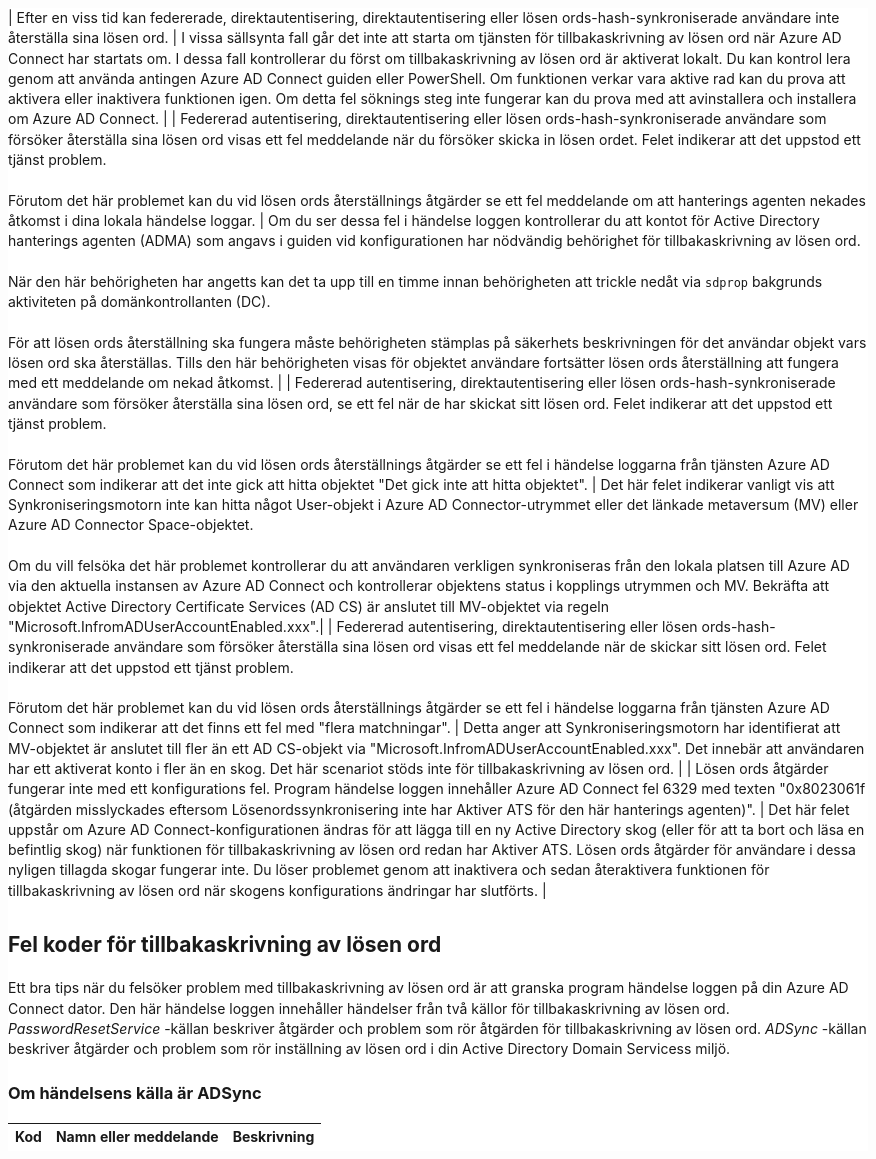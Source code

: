 | Efter en viss tid kan federerade, direktautentisering, direktautentisering eller lösen ords-hash-synkroniserade användare inte återställa sina lösen ord. | I vissa sällsynta fall går det inte att starta om tjänsten för tillbakaskrivning av lösen ord när Azure AD Connect har startats om. I dessa fall kontrollerar du först om tillbakaskrivning av lösen ord är aktiverat lokalt. Du kan kontrol lera genom att använda antingen Azure AD Connect guiden eller PowerShell. Om funktionen verkar vara aktive rad kan du prova att aktivera eller inaktivera funktionen igen. Om detta fel söknings steg inte fungerar kan du prova med att avinstallera och installera om Azure AD Connect. |
| Federerad autentisering, direktautentisering eller lösen ords-hash-synkroniserade användare som försöker återställa sina lösen ord visas ett fel meddelande när du försöker skicka in lösen ordet. Felet indikerar att det uppstod ett tjänst problem. <br ><br> Förutom det här problemet kan du vid lösen ords återställnings åtgärder se ett fel meddelande om att hanterings agenten nekades åtkomst i dina lokala händelse loggar. | Om du ser dessa fel i händelse loggen kontrollerar du att kontot för Active Directory hanterings agenten (ADMA) som angavs i guiden vid konfigurationen har nödvändig behörighet för tillbakaskrivning av lösen ord. <br> <br> När den här behörigheten har angetts kan det ta upp till en timme innan behörigheten att trickle nedåt via `sdprop` bakgrunds aktiviteten på domänkontrollanten (DC). <br> <br> För att lösen ords återställning ska fungera måste behörigheten stämplas på säkerhets beskrivningen för det användar objekt vars lösen ord ska återställas. Tills den här behörigheten visas för objektet användare fortsätter lösen ords återställning att fungera med ett meddelande om nekad åtkomst. |
| Federerad autentisering, direktautentisering eller lösen ords-hash-synkroniserade användare som försöker återställa sina lösen ord, se ett fel när de har skickat sitt lösen ord. Felet indikerar att det uppstod ett tjänst problem. <br> <br> Förutom det här problemet kan du vid lösen ords återställnings åtgärder se ett fel i händelse loggarna från tjänsten Azure AD Connect som indikerar att det inte gick att hitta objektet "Det gick inte att hitta objektet". | Det här felet indikerar vanligt vis att Synkroniseringsmotorn inte kan hitta något User-objekt i Azure AD Connector-utrymmet eller det länkade metaversum (MV) eller Azure AD Connector Space-objektet. <br> <br> Om du vill felsöka det här problemet kontrollerar du att användaren verkligen synkroniseras från den lokala platsen till Azure AD via den aktuella instansen av Azure AD Connect och kontrollerar objektens status i kopplings utrymmen och MV. Bekräfta att objektet Active Directory Certificate Services (AD CS) är anslutet till MV-objektet via regeln "Microsoft.InfromADUserAccountEnabled.xxx".|
| Federerad autentisering, direktautentisering eller lösen ords-hash-synkroniserade användare som försöker återställa sina lösen ord visas ett fel meddelande när de skickar sitt lösen ord. Felet indikerar att det uppstod ett tjänst problem. <br> <br> Förutom det här problemet kan du vid lösen ords återställnings åtgärder se ett fel i händelse loggarna från tjänsten Azure AD Connect som indikerar att det finns ett fel med "flera matchningar". | Detta anger att Synkroniseringsmotorn har identifierat att MV-objektet är anslutet till fler än ett AD CS-objekt via "Microsoft.InfromADUserAccountEnabled.xxx". Det innebär att användaren har ett aktiverat konto i fler än en skog. Det här scenariot stöds inte för tillbakaskrivning av lösen ord. |
| Lösen ords åtgärder fungerar inte med ett konfigurations fel. Program händelse loggen innehåller Azure AD Connect fel 6329 med texten "0x8023061f (åtgärden misslyckades eftersom Lösenordssynkronisering inte har Aktiver ATS för den här hanterings agenten)". | Det här felet uppstår om Azure AD Connect-konfigurationen ändras för att lägga till en ny Active Directory skog (eller för att ta bort och läsa en befintlig skog) när funktionen för tillbakaskrivning av lösen ord redan har Aktiver ATS. Lösen ords åtgärder för användare i dessa nyligen tillagda skogar fungerar inte. Du löser problemet genom att inaktivera och sedan återaktivera funktionen för tillbakaskrivning av lösen ord när skogens konfigurations ändringar har slutförts. |

## <a name="password-writeback-event-log-error-codes"></a>Fel koder för tillbakaskrivning av lösen ord

Ett bra tips när du felsöker problem med tillbakaskrivning av lösen ord är att granska program händelse loggen på din Azure AD Connect dator. Den här händelse loggen innehåller händelser från två källor för tillbakaskrivning av lösen ord. *PasswordResetService* -källan beskriver åtgärder och problem som rör åtgärden för tillbakaskrivning av lösen ord. *ADSync* -källan beskriver åtgärder och problem som rör inställning av lösen ord i din Active Directory Domain Servicess miljö.

### <a name="if-the-source-of-the-event-is-adsync"></a>Om händelsens källa är ADSync

| Kod | Namn eller meddelande | Beskrivning |
| --- | --- | --- |